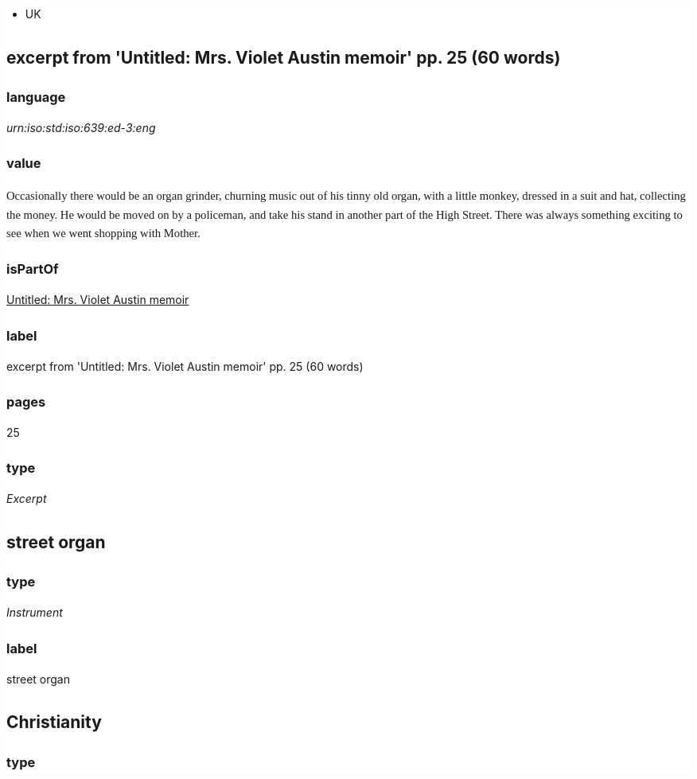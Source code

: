  - UK

## excerpt from 'Untitled: Mrs. Violet Austin memoir' pp. 25 (60 words)

### language


*urn:iso:std:iso:639:ed-3:eng*

### value


<p class="MsoNormal" style="margin: 0cm 0cm 0.0001pt; font-size: medium; font-family: 'Times New Roman';"><span style="font-size: 11pt;">Occasionally there would be an organ grinder, churning music out of his&nbsp;tinny old organ, with a little monkey, dressed in a suit and hat, collecting the money. He would be moved on by a policeman, and take his stand in another part of the High Street. There was always something exciting to see when we went shopping with Mother.</span></p>

### isPartOf


[Untitled: Mrs. Violet Austin memoir](#Untitled-Mrs.-Violet-Austin-memoir)

### label


excerpt from 'Untitled: Mrs. Violet Austin memoir' pp. 25 (60 words)

### pages


25

### type


*Excerpt*

## street organ

### type


*Instrument*

### label


street organ

## Christianity

### type
